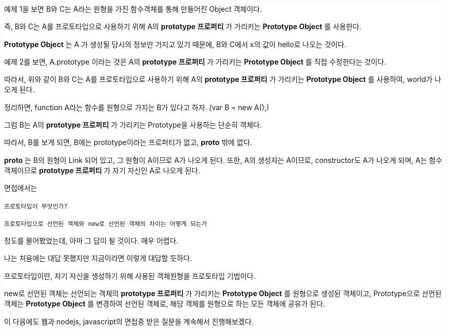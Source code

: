 예제 1을 보면 B와 C는 A라는 원형을 가진 함수객체를 통해 만들어진 Object 객체이다.

즉, B와 C는 A를 프로토타입으로 사용하기 위해 A의 **prototype 프로퍼티** 가 가리키는 **Prototype Object** 를 사용한다.

**Prototype Object** 는 A 가 생성될 당시의 정보만 가지고 있기 때문에, B와 C에서 x의 값이 hello로 나오는 것이다.

예제 2를 보면, A.prototype 이라는 것은 A의 **prototype 프로퍼티** 가 가리키는 **Prototype Object** 를 직접 수정한다는 것이다.

따라서, 위와 같이 B와 C는 A를 프로토타입으로 사용하기 위해 A의 **prototype 프로퍼티** 가 가리키는 **Prototype Object** 를 사용하여, world가 나오게 된다.

정리하면, function A라는 함수를 원형으로 가지는 B가 있다고 하자. (var B = new A();)

그럼 B는 A의 **prototype 프로퍼티** 가 가리키는 Prototype을 사용하는 단순히 객체다.

따라서, B를 보게 되면, B에는 prototype이라는 프로퍼티가 없고, **__proto__** 밖에 없다.

**__proto__** 는 B의 원형이 Link 되어 있고, 그 원형이 A이므로 A가 나오게 된다. 또한, A의 생성자는 A이므로, constructor도 A가 나오게 되며, A는 함수객체이므로 **prototype 프로퍼티** 가 자기 자신인 A로 나오게 된다.

면접에서는

`프로토타입이 무엇인가?`

`프로토타입으로 선언된 객체와 new로 선언된 객체의 차이는 어떻게 되는가`

정도를 물어봤었는데, 아마 그 답이 될 것이다. 매우 어렵다.

나는 처음에는 대답 못했지만 지금이라면 이렇게 대답할 듯하다.

프로토타입이란, 자기 자신을 생성하기 위해 사용된 객체원형을 프로토타입 기법이다.

new로 선언된 객체는 선언되는 객체의 **prototype 프로퍼티** 가 가리키는 **Prototype Object** 를 원형으로 생성된 객체이고, Prototype으로 선언된 객체는 **Prototype Object** 를 변경하여 선언된 객체로, 해당 객체를 원형으로 하는 모든 객체에 공유가 된다.

이 다음에도 웹과 nodejs, javascript의 면접중 받은 질문을 계속해서 진행해보겠다.
